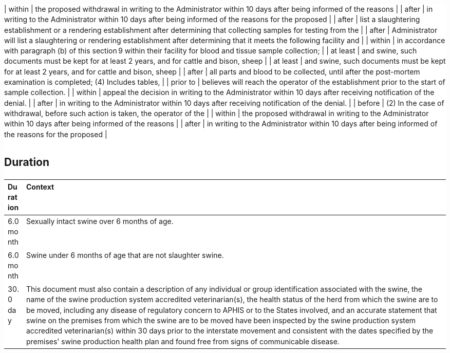 | within        | the proposed withdrawal in writing to the Administrator within 10 days after being informed of the reasons                       |
| after         | in writing to the Administrator within 10 days after being informed of the reasons for the proposed                              |
| after         | list a slaughtering establishment or a rendering establishment after determining that collecting samples for testing from the    |
| after         | Administrator will list a slaughtering or rendering establishment after determining that it meets the following facility and     |
| within        | in accordance with paragraph (b) of this section&#8201;9 within their facility for blood and tissue sample collection;           |
| at least      | and swine, such documents must be kept for at least 2 years, and for cattle and bison, sheep                                     |
| at least      | and swine, such documents must be kept for at least 2 years, and for cattle and bison, sheep                                     |
| after         | all parts and blood to be collected, until after the post-mortem examination is completed; (4) Includes tables,                  |
| prior to      | believes will reach the operator of the establishment prior to  the start of sample collection.                                  |
| within        | appeal the decision in writing to the Administrator within  10 days after receiving notification of the denial.                  |
| after         | in writing to the Administrator within 10 days after  receiving notification of the denial.                                      |
| before        | (2) In the case of withdrawal,  before such action is taken, the operator of the                                                 |
| within        | the proposed withdrawal in writing to the Administrator within 10 days after being informed of the reasons                       |
| after         | in writing to the Administrator within 10 days after being informed of the reasons for the proposed                              |


## Duration

| Duration   | Context                                                                                                                                                                                                                                                                                                                                                                                                                                                                                                                                                                                                                                                                                                     |
|:-----------|:------------------------------------------------------------------------------------------------------------------------------------------------------------------------------------------------------------------------------------------------------------------------------------------------------------------------------------------------------------------------------------------------------------------------------------------------------------------------------------------------------------------------------------------------------------------------------------------------------------------------------------------------------------------------------------------------------------|
| 6.0 month  | Sexually intact swine over 6 months of age.                                                                                                                                                                                                                                                                                                                                                                                                                                                                                                                                                                                                                                                                 |
| 6.0 month  | Swine under 6 months of age that are not slaughter swine.                                                                                                                                                                                                                                                                                                                                                                                                                                                                                                                                                                                                                                                   |
| 30.0 day   | This document must also contain a description of any individual or group identification associated with the swine, the name of the swine production system accredited veterinarian(s), the health status of the herd from which the swine are to be moved, including any disease of regulatory concern to APHIS or to the States involved, and an accurate statement that swine on the premises from which the swine are to be moved have been inspected by the swine production system accredited veterinarian(s) within 30 days prior to the interstate movement and consistent with the dates specified by the premises' swine production health plan and found free from signs of communicable disease. |